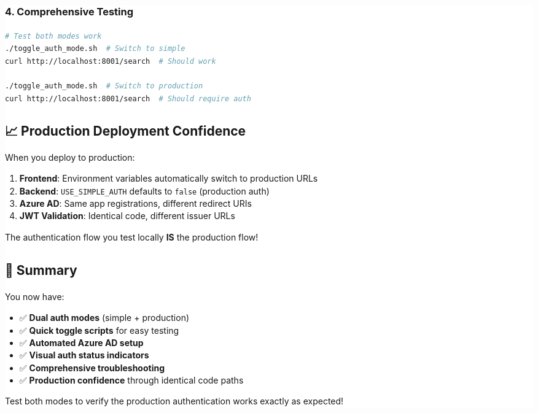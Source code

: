 ### **4. Comprehensive Testing**

```bash
# Test both modes work
./toggle_auth_mode.sh  # Switch to simple
curl http://localhost:8001/search  # Should work

./toggle_auth_mode.sh  # Switch to production
curl http://localhost:8001/search  # Should require auth
```

## 📈 **Production Deployment Confidence**

When you deploy to production:

1. **Frontend**: Environment variables automatically switch to production URLs
2. **Backend**: `USE_SIMPLE_AUTH` defaults to `false` (production auth)
3. **Azure AD**: Same app registrations, different redirect URIs
4. **JWT Validation**: Identical code, different issuer URLs

The authentication flow you test locally **IS** the production flow!

## 🎉 **Summary**

You now have:

- ✅ **Dual auth modes** (simple + production)
- ✅ **Quick toggle scripts** for easy testing
- ✅ **Automated Azure AD setup**
- ✅ **Visual auth status indicators**
- ✅ **Comprehensive troubleshooting**
- ✅ **Production confidence** through identical code paths

Test both modes to verify the production authentication works exactly as expected!
